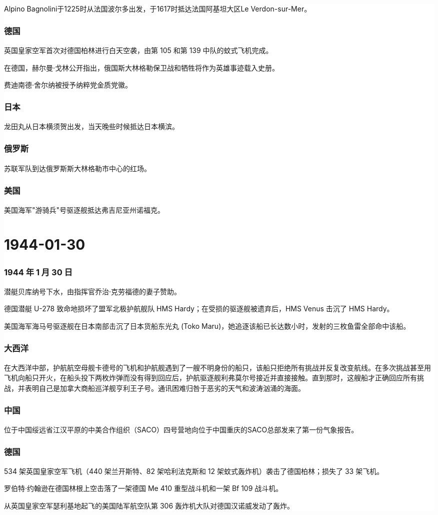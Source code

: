 Alpino Bagnolini于1225时从法国波尔多出发，于1617时抵达法国阿基坦大区Le
Verdon-sur-Mer。

### 德国

英国皇家空军首次对德国柏林进行白天空袭，由第 105 和第 139
中队的蚊式飞机完成。

在德国，赫尔曼·戈林公开指出，俄国斯大林格勒保卫战和牺牲将作为英雄事迹载入史册。

费迪南德·舍尔纳被授予纳粹党金质党徽。

### 日本

龙田丸从日本横须贺出发，当天晚些时候抵达日本横滨。

### 俄罗斯

苏联军队到达俄罗斯斯大林格勒市中心的红场。

### 美国

美国海军"游骑兵"号驱逐舰抵达弗吉尼亚州诺福克。

# 1944-01-30

### 1944 年 1 月 30 日

潜艇贝库纳号下水，由指挥官乔治·克劳福德的妻子赞助。

德国潜艇 U-278 致命地损坏了盟军北极护航舰队 HMS
Hardy；在受损的驱逐舰被遗弃后，HMS Venus 击沉了 HMS Hardy。

美国海军海马号驱逐舰在日本南部击沉了日本货船东光丸 (Toko
Maru)，她追逐该船已长达数小时，发射的三枚鱼雷全部命中该船。

### 大西洋

在大西洋中部，护航航空母舰卡德号的飞机和护航舰遇到了一艘不明身份的船只，该船只拒绝所有挑战并反复改变航线。在多次挑战甚至用飞机向船只开火，在船头投下两枚炸弹而没有得到回应后，护航驱逐舰利弗莫尔号接近并直接接触。直到那时，这艘船才正确回应所有挑战，并表明自己是加拿大商船巡洋舰亨利王子号。通讯困难归咎于恶劣的天气和波涛汹涌的海面。

### 中国

位于中国绥远省江汉平原的中美合作组织（SACO）四号营地向位于中国重庆的SACO总部发来了第一份气象报告。

### 德国

534 架英国皇家空军飞机（440 架兰开斯特、82 架哈利法克斯和 12
架蚊式轰炸机）袭击了德国柏林；损失了 33 架飞机。

罗伯特·约翰逊在德国林根上空击落了一架德国 Me 410 重型战斗机和一架 Bf 109
战斗机。

从英国皇家空军瑟利基地起飞的美国陆军航空队第 306
轰炸机大队对德国汉诺威发动了轰炸。
